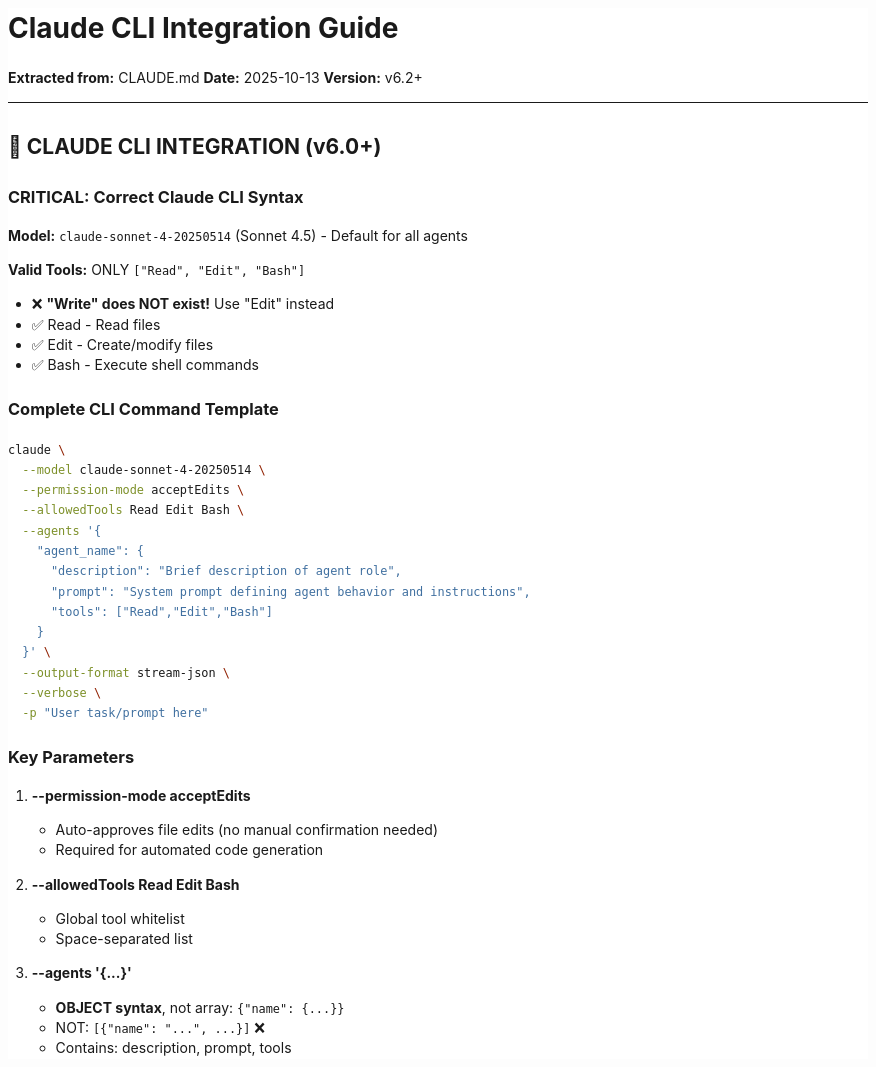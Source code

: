# Claude CLI Integration Guide

**Extracted from:** CLAUDE.md
**Date:** 2025-10-13
**Version:** v6.2+

---

## 🤖 CLAUDE CLI INTEGRATION (v6.0+)

### **CRITICAL: Correct Claude CLI Syntax**

**Model:** `claude-sonnet-4-20250514` (Sonnet 4.5) - Default for all agents

**Valid Tools:** ONLY `["Read", "Edit", "Bash"]`
- ❌ **"Write" does NOT exist!** Use "Edit" instead
- ✅ Read - Read files
- ✅ Edit - Create/modify files
- ✅ Bash - Execute shell commands

### **Complete CLI Command Template**

```bash
claude \
  --model claude-sonnet-4-20250514 \
  --permission-mode acceptEdits \
  --allowedTools Read Edit Bash \
  --agents '{
    "agent_name": {
      "description": "Brief description of agent role",
      "prompt": "System prompt defining agent behavior and instructions",
      "tools": ["Read","Edit","Bash"]
    }
  }' \
  --output-format stream-json \
  --verbose \
  -p "User task/prompt here"
```

### **Key Parameters**

1. **--permission-mode acceptEdits**
   - Auto-approves file edits (no manual confirmation needed)
   - Required for automated code generation

2. **--allowedTools Read Edit Bash**
   - Global tool whitelist
   - Space-separated list

3. **--agents '{...}'**
   - **OBJECT syntax**, not array: `{"name": {...}}`
   - NOT: `[{"name": "...", ...}]` ❌
   - Contains: description, prompt, tools
